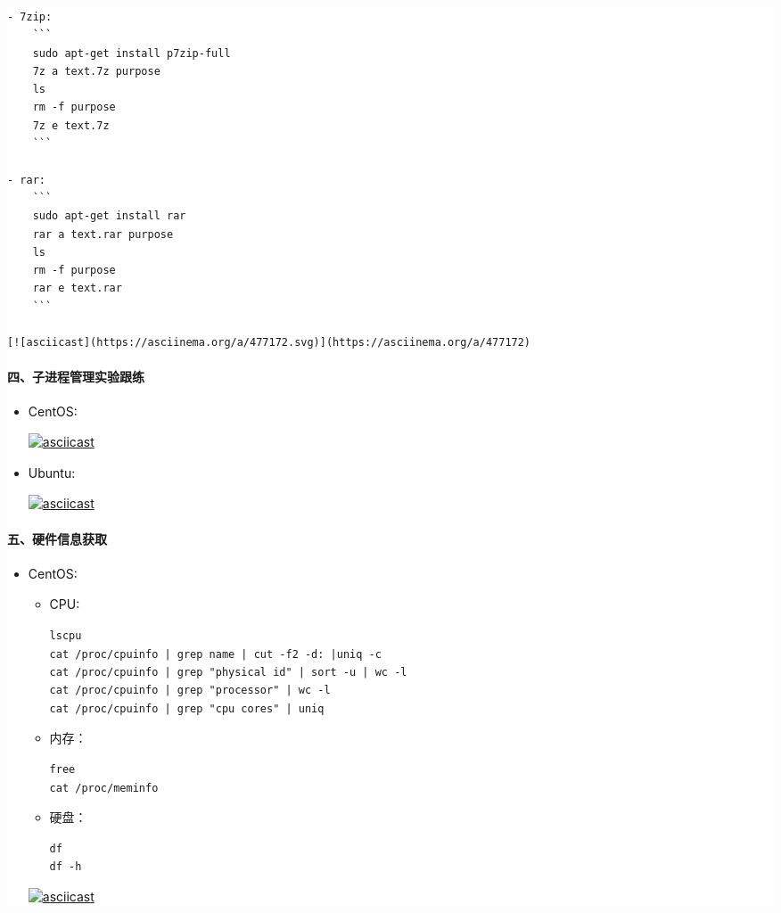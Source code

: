     - 7zip:
        ```
        sudo apt-get install p7zip-full
        7z a text.7z purpose
        ls
        rm -f purpose
        7z e text.7z
        ```

    - rar:
        ```    
        sudo apt-get install rar
        rar a text.rar purpose
        ls
        rm -f purpose
        rar e text.rar
        ```
    
    [![asciicast](https://asciinema.org/a/477172.svg)](https://asciinema.org/a/477172)


#### 四、子进程管理实验跟练

- CentOS:
  
   [![asciicast](https://asciinema.org/a/477542.svg)](https://asciinema.org/a/477542)



- Ubuntu:

    [![asciicast](https://asciinema.org/a/477386.svg)](https://asciinema.org/a/477386)


#### 五、硬件信息获取

- CentOS:
    - CPU:
        ```
        lscpu
        cat /proc/cpuinfo | grep name | cut -f2 -d: |uniq -c
        cat /proc/cpuinfo | grep "physical id" | sort -u | wc -l
        cat /proc/cpuinfo | grep "processor" | wc -l
        cat /proc/cpuinfo | grep "cpu cores" | uniq
        ```
    
    - 内存：
        ```
        free
        cat /proc/meminfo 
        ```
    - 硬盘：
        ```
        df
        df -h
        ```
    [![asciicast](https://asciinema.org/a/477551.svg)](https://asciinema.org/a/477551)
